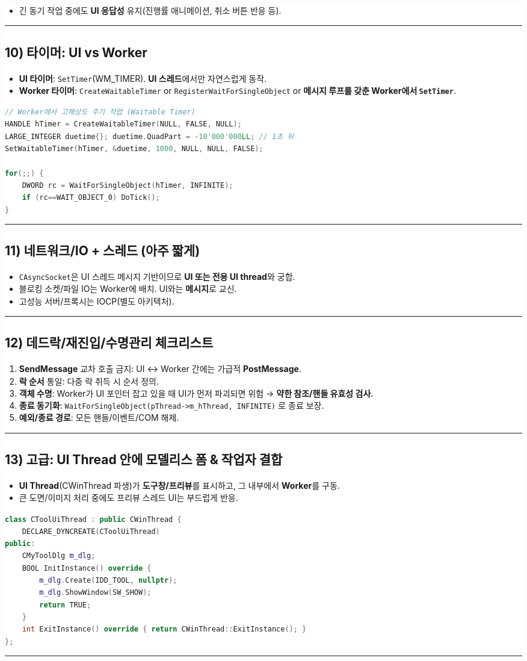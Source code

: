 - 긴 동기 작업 중에도 **UI 응답성** 유지(진행률 애니메이션, 취소 버튼 반응 등).

---

## 10) 타이머: UI vs Worker

- **UI 타이머**: `SetTimer`(WM_TIMER). **UI 스레드**에서만 자연스럽게 동작.
- **Worker 타이머**: `CreateWaitableTimer` or `RegisterWaitForSingleObject` or **메시지 루프를 갖춘 Worker에서 `SetTimer`**.

```cpp
// Worker에서 고해상도 주기 작업 (Waitable Timer)
HANDLE hTimer = CreateWaitableTimer(NULL, FALSE, NULL);
LARGE_INTEGER duetime{}; duetime.QuadPart = -10'000'000LL; // 1초 뒤
SetWaitableTimer(hTimer, &duetime, 1000, NULL, NULL, FALSE);

for(;;) {
    DWORD rc = WaitForSingleObject(hTimer, INFINITE);
    if (rc==WAIT_OBJECT_0) DoTick();
}
```

---

## 11) 네트워크/IO + 스레드 (아주 짧게)

- `CAsyncSocket`은 UI 스레드 메시지 기반이므로 **UI 또는 전용 UI thread**와 궁합.  
- 블로킹 소켓/파일 IO는 Worker에 배치. UI와는 **메시지**로 교신.  
- 고성능 서버/프록시는 IOCP(별도 아키텍처).

---

## 12) 데드락/재진입/수명관리 체크리스트

1. **SendMessage** 교차 호출 금지: UI ↔ Worker 간에는 가급적 **PostMessage**.  
2. **락 순서** 통일: 다중 락 취득 시 순서 정의.  
3. **객체 수명**: Worker가 UI 포인터 잡고 있을 때 UI가 먼저 파괴되면 위험 → **약한 참조/핸들 유효성 검사**.  
4. **종료 동기화**: `WaitForSingleObject(pThread->m_hThread, INFINITE)` 로 종료 보장.  
5. **예외/종료 경로**: 모든 핸들/이벤트/COM 해제.

---

## 13) 고급: UI Thread 안에 모델리스 폼 & 작업자 결합

- **UI Thread**(CWinThread 파생)가 **도구창/프리뷰**를 표시하고, 그 내부에서 **Worker**를 구동.  
- 큰 도면/이미지 처리 중에도 프리뷰 스레드 UI는 부드럽게 반응.

```cpp
class CToolUiThread : public CWinThread {
    DECLARE_DYNCREATE(CToolUiThread)
public:
    CMyToolDlg m_dlg;
    BOOL InitInstance() override {
        m_dlg.Create(IDD_TOOL, nullptr);
        m_dlg.ShowWindow(SW_SHOW);
        return TRUE;
    }
    int ExitInstance() override { return CWinThread::ExitInstance(); }
};
```

---
